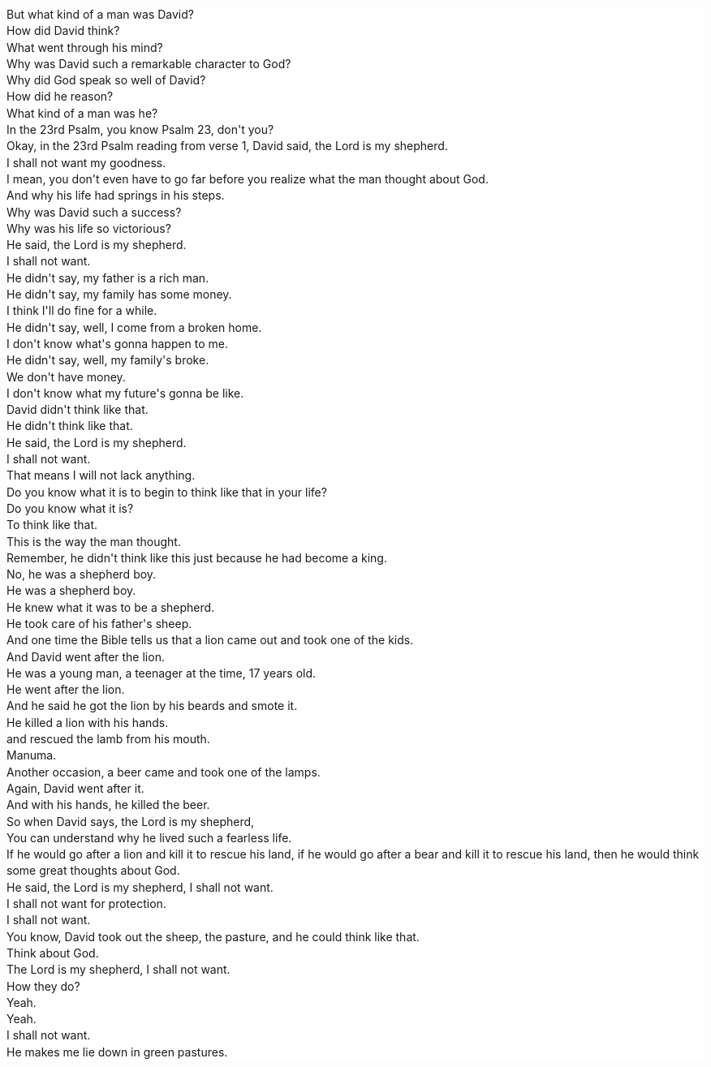  But what kind of a man was David?  
How did David think?  
What went through his mind?  
Why was David such a remarkable character to God?  
Why did God speak so well of David?  
How did he reason?  
What kind of a man was he?  
In the 23rd Psalm, you know Psalm 23, don't you?  
 Okay, in the 23rd Psalm reading from verse 1, David said, the Lord is my shepherd.  
I shall not want my goodness.  
I mean, you don't even have to go far before you realize what the man thought about God.  
And why his life had springs in his steps.  
 Why was David such a success?  
Why was his life so victorious?  
He said, the Lord is my shepherd.  
I shall not want.  
He didn't say, my father is a rich man.  
He didn't say, my family has some money.  
I think I'll do fine for a while.  
 He didn't say, well, I come from a broken home.  
I don't know what's gonna happen to me.  
He didn't say, well, my family's broke.  
We don't have money.  
I don't know what my future's gonna be like.  
David didn't think like that.  
He didn't think like that.  
He said, the Lord is my shepherd.  
I shall not want.  
That means I will not lack anything.  
 Do you know what it is to begin to think like that in your life?  
Do you know what it is?  
To think like that.  
This is the way the man thought.  
Remember, he didn't think like this just because he had become a king.  
No, he was a shepherd boy.  
He was a shepherd boy.  
He knew what it was to be a shepherd.  
He took care of his father's sheep.  
 And one time the Bible tells us that a lion came out and took one of the kids.  
And David went after the lion.  
He was a young man, a teenager at the time, 17 years old.  
He went after the lion.  
And he said he got the lion by his beards and smote it.  
He killed a lion with his hands.  
 and rescued the lamb from his mouth.  
Manuma.  
Another occasion, a beer came and took one of the lamps.  
Again, David went after it.  
And with his hands, he killed the beer.  
So when David says, the Lord is my shepherd,  
 You can understand why he lived such a fearless life.  
If he would go after a lion and kill it to rescue his land, if he would go after a bear and kill it to rescue his land, then he would think some great thoughts about God.  
He said, the Lord is my shepherd, I shall not want.  
I shall not want for protection.  
I shall not want.  
 You know, David took out the sheep, the pasture, and he could think like that.  
Think about God.  
The Lord is my shepherd, I shall not want.  
How they do?  
Yeah.  
Yeah.  
I shall not want.  
He makes me lie down in green pastures.  